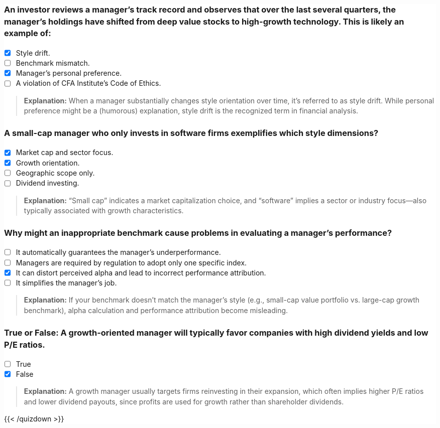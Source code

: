 ### An investor reviews a manager’s track record and observes that over the last several quarters, the manager’s holdings have shifted from deep value stocks to high-growth technology. This is likely an example of:
- [x] Style drift.  
- [ ] Benchmark mismatch.  
- [x] Manager’s personal preference.  
- [ ] A violation of CFA Institute’s Code of Ethics.  

> **Explanation:** When a manager substantially changes style orientation over time, it’s referred to as style drift. While personal preference might be a (humorous) explanation, style drift is the recognized term in financial analysis.

### A small-cap manager who only invests in software firms exemplifies which style dimensions?
- [x] Market cap and sector focus.  
- [x] Growth orientation.  
- [ ] Geographic scope only.  
- [ ] Dividend investing.  

> **Explanation:** “Small cap” indicates a market capitalization choice, and “software” implies a sector or industry focus—also typically associated with growth characteristics.

### Why might an inappropriate benchmark cause problems in evaluating a manager’s performance?
- [ ] It automatically guarantees the manager’s underperformance.  
- [ ] Managers are required by regulation to adopt only one specific index.  
- [x] It can distort perceived alpha and lead to incorrect performance attribution.  
- [ ] It simplifies the manager’s job.  

> **Explanation:** If your benchmark doesn’t match the manager’s style (e.g., small-cap value portfolio vs. large-cap growth benchmark), alpha calculation and performance attribution become misleading.

### True or False: A growth-oriented manager will typically favor companies with high dividend yields and low P/E ratios.  
- [ ] True  
- [x] False  

> **Explanation:** A growth manager usually targets firms reinvesting in their expansion, which often implies higher P/E ratios and lower dividend payouts, since profits are used for growth rather than shareholder dividends.

{{< /quizdown >}}
